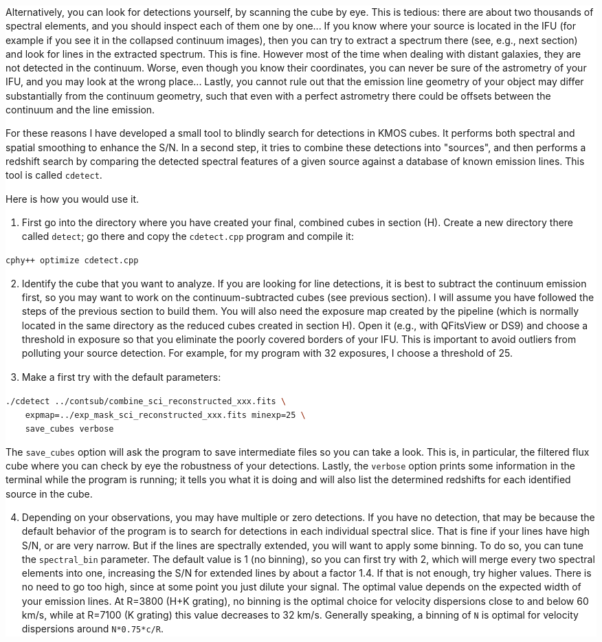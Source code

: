 Alternatively, you can look for detections yourself, by scanning the cube by eye. This is tedious: there are about two thousands of spectral elements, and you should inspect each of them one by one... If you know where your source is located in the IFU (for example if you see it in the collapsed continuum images), then you can try to extract a spectrum there (see, e.g., next section) and look for lines in the extracted spectrum. This is fine. However most of the time when dealing with distant galaxies, they are not detected in the continuum. Worse, even though you know their coordinates, you can never be sure of the astrometry of your IFU, and you may look at the wrong place... Lastly, you cannot rule out that the emission line geometry of your object may differ substantially from the continuum geometry, such that even with a perfect astrometry there could be offsets between the continuum and the line emission.

For these reasons I have developed a small tool to blindly search for detections in KMOS cubes. It performs both spectral and spatial smoothing to enhance the S/N. In a second step, it tries to combine these detections into "sources", and then performs a redshift search by comparing the detected spectral features of a given source against a database of known emission lines. This tool is called `cdetect`.

Here is how you would use it.

1) First go into the directory where you have created your final, combined cubes in section (H). Create a new directory there called `detect`; go there and copy the `cdetect.cpp` program and compile it:
```bash
cphy++ optimize cdetect.cpp
```

2) Identify the cube that you want to analyze. If you are looking for line detections, it is best to subtract the continuum emission first, so you may want to work on the continuum-subtracted cubes (see previous section). I will assume you have followed the steps of the previous section to build them. You will also need the exposure map created by the pipeline (which is normally located in the same directory as the reduced cubes created in section H). Open it (e.g., with QFitsView or DS9) and choose a threshold in exposure so that you eliminate the poorly covered borders of your IFU. This is important to avoid outliers from polluting your source detection. For example, for my program with 32 exposures, I choose a threshold of 25.

3) Make a first try with the default parameters:
```bash
./cdetect ../contsub/combine_sci_reconstructed_xxx.fits \
    expmap=../exp_mask_sci_reconstructed_xxx.fits minexp=25 \
    save_cubes verbose
```

The `save_cubes` option will ask the program to save intermediate files so you can take a look. This is, in particular, the filtered flux cube where you can check by eye the robustness of your detections. Lastly, the `verbose` option prints some information in the terminal while the program is running; it tells you what it is doing and will also list the determined redshifts for each identified source in the cube.

4) Depending on your observations, you may have multiple or zero detections. If you have no detection, that may be because the default behavior of the program is to search for detections in each individual spectral slice. That is fine if your lines have high S/N, or are very narrow. But if the lines are spectrally extended, you will want to apply some binning. To do so, you can tune the `spectral_bin` parameter. The default value is 1 (no binning), so you can first try with 2, which will merge every two spectral elements into one, increasing the S/N for extended lines by about a factor 1.4. If that is not enough, try higher values. There is no need to go too high, since at some point you just dilute your signal. The optimal value depends on the expected width of your emission lines. At R=3800 (H+K grating), no binning is the optimal choice for velocity dispersions close to and below 60 km/s, while at R=7100 (K grating) this value decreases to 32 km/s. Generally speaking, a binning of `N` is optimal for velocity dispersions around `N*0.75*c/R`.
